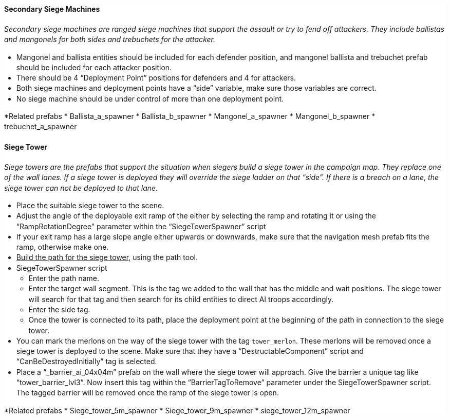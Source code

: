 #### Secondary Siege Machines

*Secondary siege machines are ranged siege machines that support the assault or try to fend off attackers. They include ballistas and mangonels for both sides and trebuchets for the attacker.*
 
* Mangonel and ballista entities should be included for each defender position, and mangonel ballista and trebuchet prefab should be included for each attacker position.
* There should be 4 “Deployment Point” positions for defenders and 4 for attackers.
* Both siege machines and deployment points have a “side” variable, make sure those variables are correct.
* No siege machine should be under control of more than one deployment point.

*Related prefabs
    * Ballista_a_spawner
    * Ballista_b_spawner
    * Mangonel_a_spawner
    * Mangonel_b_spawner
    * trebuchet_a_spawner

#### Siege Tower

*Siege towers are the prefabs that support the situation when siegers build a siege tower in the campaign map. They replace one of the wall lanes. If a siege tower is deployed they will override the siege ladder on that “side”. If there is a breach on a lane, the siege tower can not be deployed to that lane.*

* Place the suitable siege tower to the scene.
* Adjust the angle of the deployable exit ramp of the either by selecting the ramp and rotating it or using the “RampRotationDegree” parameter within the “SiegeTowerSpawner” script 
* If your exit ramp has a large slope angle either upwards or downwards, make sure that the navigation mesh prefab fits the ramp, otherwise make one.
* <a href="http://docs.modding.bannerlord.com/editor/scene-editor/path_editing/">Build the path for the siege tower</a>, using the path tool.
* SiegeTowerSpawner script
    * Enter the path name.
    * Enter the target wall segment. This is the tag we added to the wall that has the middle and wait positions. The siege tower will search for that tag and then search for its child entities to direct AI troops accordingly.
    * Enter the side tag.
    * Once the tower is connected to its path, place the deployment point at the beginning of the path in connection to the siege tower.
* You can mark the merlons on the way of the siege tower with the tag `tower_merlon`. These merlons will be removed once a siege tower is deployed to the scene. Make sure that they have a “DestructableComponent” script and “CanBeDestroyedInitially” tag is selected.
* Place a “_barrier_ai_04x04m” prefab on the wall where the siege tower will approach. Give the barrier a unique tag like “tower_barrier_lvl3”. Now insert this tag within the “BarrierTagToRemove” parameter under the SiegeTowerSpawner script. The tagged barrier will be removed once the ramp of the siege tower is open.

*Related prefabs
    * Siege_tower_5m_spawner
    * Siege_tower_9m_spawner
    * siege_tower_12m_spawner
